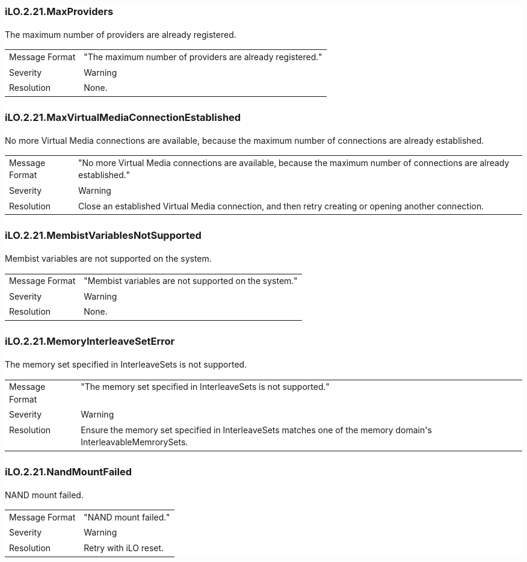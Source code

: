 ### iLO.2.21.MaxProviders

The maximum number of providers are already registered.

| | |
|:---|:---|
|Message Format|"The maximum number of providers are already registered."|
|Severity|Warning|
|Resolution|None.|

### iLO.2.21.MaxVirtualMediaConnectionEstablished

No more Virtual Media connections are available, because the maximum number of connections are already established.

| | |
|:---|:---|
|Message Format|"No more Virtual Media connections are available, because the maximum number of connections are already established."|
|Severity|Warning|
|Resolution|Close an established Virtual Media connection, and then retry creating or opening another connection.|

### iLO.2.21.MembistVariablesNotSupported

Membist variables are not supported on the system.

| | |
|:---|:---|
|Message Format|"Membist variables are not supported on the system."|
|Severity|Warning|
|Resolution|None.|

### iLO.2.21.MemoryInterleaveSetError

The memory set specified in InterleaveSets is not supported.

| | |
|:---|:---|
|Message Format|"The memory set specified in InterleaveSets is not supported."|
|Severity|Warning|
|Resolution|Ensure the memory set specified in InterleaveSets matches one of the memory domain's InterleavableMemrorySets.|

### iLO.2.21.NandMountFailed

NAND mount failed.

| | |
|:---|:---|
|Message Format|"NAND mount failed."|
|Severity|Warning|
|Resolution|Retry with iLO reset.|
